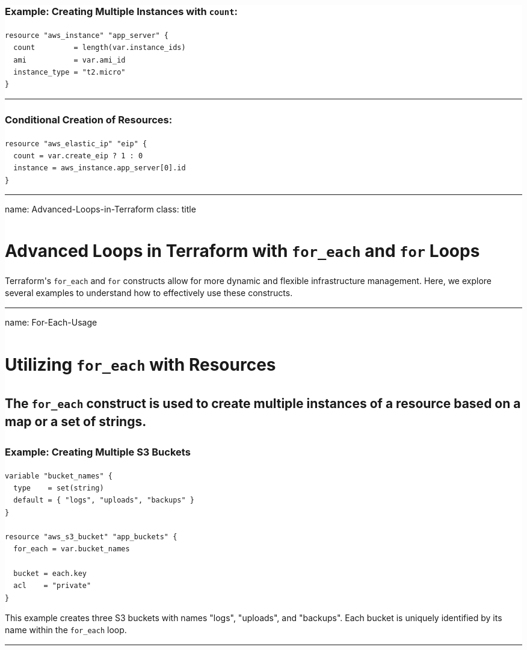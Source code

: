### Example: Creating Multiple Instances with `count`:
```hcl
resource "aws_instance" "app_server" {
  count         = length(var.instance_ids)
  ami           = var.ami_id
  instance_type = "t2.micro"
}
```

---
### Conditional Creation of Resources:
```hcl
resource "aws_elastic_ip" "eip" {
  count = var.create_eip ? 1 : 0
  instance = aws_instance.app_server[0].id
}
```
---

name: Advanced-Loops-in-Terraform
class: title
# Advanced Loops in Terraform with `for_each` and `for` Loops

Terraform's `for_each` and `for` constructs allow for more dynamic and flexible infrastructure management. Here, we explore several examples to understand how to effectively use these constructs.

---

name: For-Each-Usage
# Utilizing `for_each` with Resources

The `for_each` construct is used to create multiple instances of a resource based on a map or a set of strings.
---

### Example: Creating Multiple S3 Buckets
```hcl
variable "bucket_names" {
  type    = set(string)
  default = { "logs", "uploads", "backups" }
}

resource "aws_s3_bucket" "app_buckets" {
  for_each = var.bucket_names

  bucket = each.key
  acl    = "private"
}
```
This example creates three S3 buckets with names "logs", "uploads", and "backups". Each bucket is uniquely identified by its name within the `for_each` loop.

---